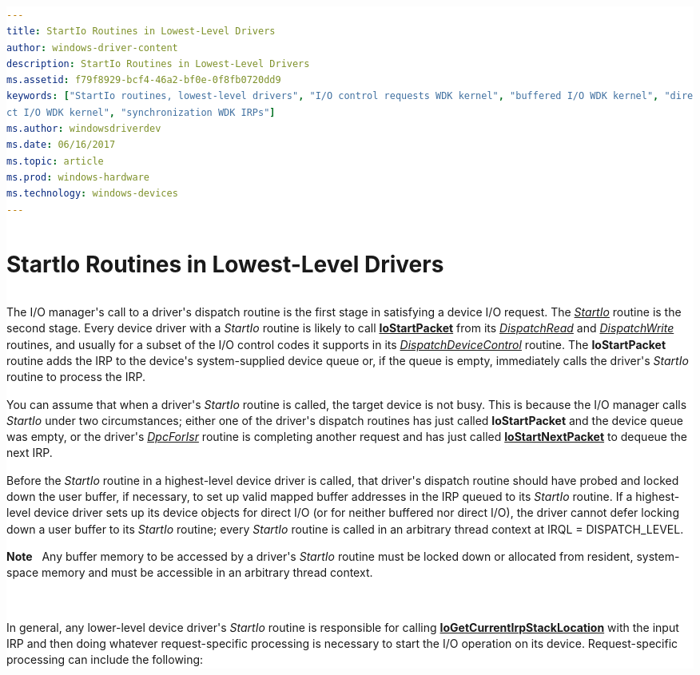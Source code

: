 ```yaml
---
title: StartIo Routines in Lowest-Level Drivers
author: windows-driver-content
description: StartIo Routines in Lowest-Level Drivers
ms.assetid: f79f8929-bcf4-46a2-bf0e-0f8fb0720dd9
keywords: ["StartIo routines, lowest-level drivers", "I/O control requests WDK kernel", "buffered I/O WDK kernel", "direct I/O WDK kernel", "synchronization WDK IRPs"]
ms.author: windowsdriverdev
ms.date: 06/16/2017
ms.topic: article
ms.prod: windows-hardware
ms.technology: windows-devices
---
```


# StartIo Routines in Lowest-Level Drivers


## <a href="" id="ddk-startio-routines-in-lowest-level-drivers-kg"></a>


The I/O manager's call to a driver's dispatch routine is the first stage in satisfying a device I/O request. The [*StartIo*](https://msdn.microsoft.com/library/windows/hardware/ff563858) routine is the second stage. Every device driver with a *StartIo* routine is likely to call [**IoStartPacket**](https://msdn.microsoft.com/library/windows/hardware/ff550370) from its [*DispatchRead*](https://msdn.microsoft.com/library/windows/hardware/ff543376) and [*DispatchWrite*](https://msdn.microsoft.com/library/windows/hardware/ff544034) routines, and usually for a subset of the I/O control codes it supports in its [*DispatchDeviceControl*](https://msdn.microsoft.com/library/windows/hardware/ff543287) routine. The **IoStartPacket** routine adds the IRP to the device's system-supplied device queue or, if the queue is empty, immediately calls the driver's *StartIo* routine to process the IRP.

You can assume that when a driver's *StartIo* routine is called, the target device is not busy. This is because the I/O manager calls *StartIo* under two circumstances; either one of the driver's dispatch routines has just called **IoStartPacket** and the device queue was empty, or the driver's [*DpcForIsr*](https://msdn.microsoft.com/library/windows/hardware/ff544079) routine is completing another request and has just called [**IoStartNextPacket**](https://msdn.microsoft.com/library/windows/hardware/ff550358) to dequeue the next IRP.

Before the *StartIo* routine in a highest-level device driver is called, that driver's dispatch routine should have probed and locked down the user buffer, if necessary, to set up valid mapped buffer addresses in the IRP queued to its *StartIo* routine. If a highest-level device driver sets up its device objects for direct I/O (or for neither buffered nor direct I/O), the driver cannot defer locking down a user buffer to its *StartIo* routine; every *StartIo* routine is called in an arbitrary thread context at IRQL = DISPATCH\_LEVEL.

**Note**   Any buffer memory to be accessed by a driver's *StartIo* routine must be locked down or allocated from resident, system-space memory and must be accessible in an arbitrary thread context.

 

In general, any lower-level device driver's *StartIo* routine is responsible for calling [**IoGetCurrentIrpStackLocation**](https://msdn.microsoft.com/library/windows/hardware/ff549174) with the input IRP and then doing whatever request-specific processing is necessary to start the I/O operation on its device. Request-specific processing can include the following:
